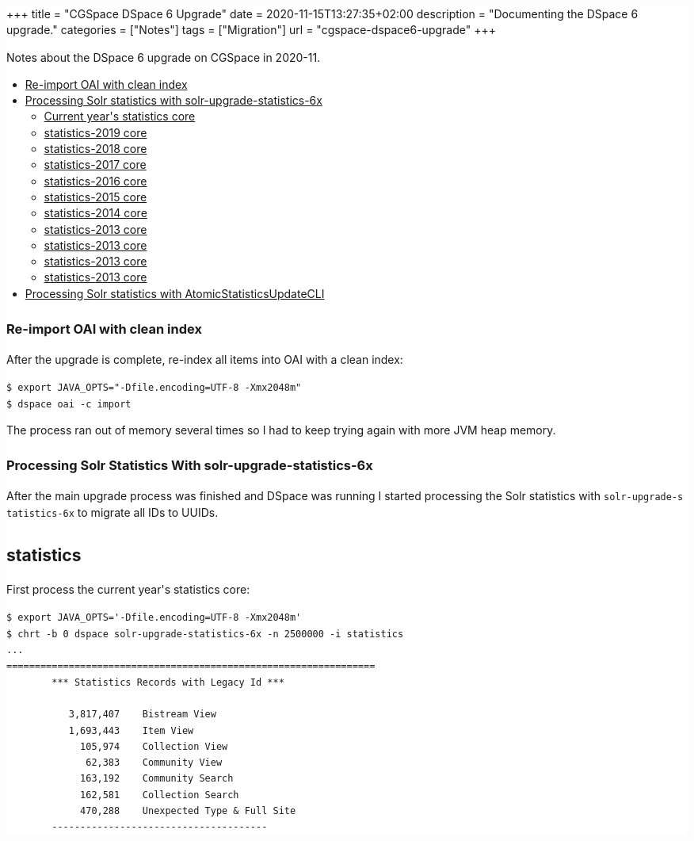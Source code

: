 +++
title = "CGSpace DSpace 6 Upgrade"
date = 2020-11-15T13:27:35+02:00
description = "Documenting the DSpace 6 upgrade."
categories = ["Notes"]
tags = ["Migration"]
url = "cgspace-dspace6-upgrade"
+++

Notes about the DSpace 6 upgrade on CGSpace in 2020-11.



- [Re-import OAI with clean index](#re-import-oai-with-clean-index)
- [Processing Solr statistics with solr-upgrade-statistics-6x](#processing-solr-statistics-with-solr-upgrade-statistics-6x)
  - [Current year's statistics core](#statistics)
  - [statistics-2019 core](#statistics-2019)
  - [statistics-2018 core](#statistics-2018)
  - [statistics-2017 core](#statistics-2017)
  - [statistics-2016 core](#statistics-2016)
  - [statistics-2015 core](#statistics-2015)
  - [statistics-2014 core](#statistics-2014)
  - [statistics-2013 core](#statistics-2013)
  - [statistics-2013 core](#statistics-2012)
  - [statistics-2013 core](#statistics-2011)
  - [statistics-2013 core](#statistics-2010)
- [Processing Solr statistics with AtomicStatisticsUpdateCLI](processing-solr-statistics-with-atomicstatisticsupdatecli)


### Re-import OAI with clean index

After the upgrade is complete, re-index all items into OAI with a clean index:

```console
$ export JAVA_OPTS="-Dfile.encoding=UTF-8 -Xmx2048m"
$ dspace oai -c import
```

The process ran out of memory several times so I had to keep trying again with more JVM heap memory.


### Processing Solr Statistics With solr-upgrade-statistics-6x
After the main upgrade process was finished and DSpace was running I started processing the Solr statistics with `solr-upgrade-statistics-6x` to migrate all IDs to UUIDs.

## statistics
First process the current year's statistics core:

```console
$ export JAVA_OPTS='-Dfile.encoding=UTF-8 -Xmx2048m'
$ chrt -b 0 dspace solr-upgrade-statistics-6x -n 2500000 -i statistics
...
=================================================================
        *** Statistics Records with Legacy Id ***

           3,817,407    Bistream View
           1,693,443    Item View
             105,974    Collection View
              62,383    Community View
             163,192    Community Search
             162,581    Collection Search
             470,288    Unexpected Type & Full Site
        --------------------------------------
```